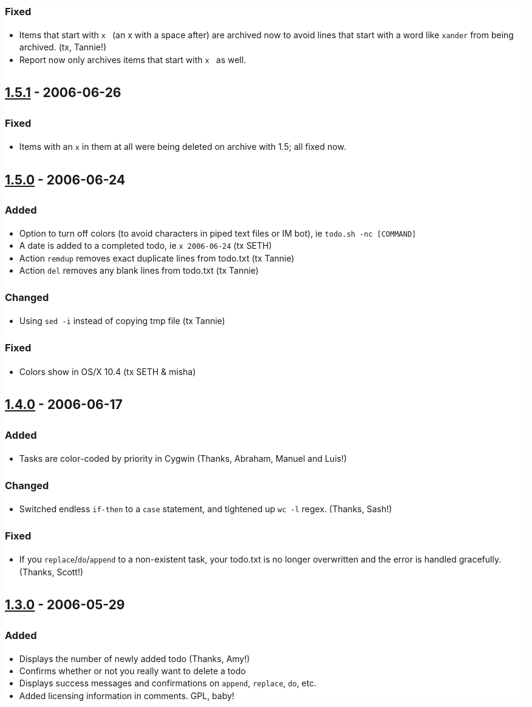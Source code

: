 ### Fixed

- Items that start with `x ` (an x with a space after) are archived now to avoid lines that start with a word like `xander` from being archived. (tx, Tannie!)
- Report now only archives items that start with `x ` as well.

## [1.5.1] - 2006-06-26

### Fixed

- Items with an `x` in them at all were being deleted on archive with 1.5; all fixed now.

## [1.5.0] - 2006-06-24

### Added

- Option to turn off colors (to avoid characters in piped text files or IM bot), ie `todo.sh -nc [COMMAND]`
- A date is added to a completed todo, ie `x 2006-06-24` (tx SETH)
- Action `remdup` removes exact duplicate lines from todo.txt (tx Tannie)
- Action `del` removes any blank lines from todo.txt (tx Tannie)

### Changed

- Using `sed -i` instead of copying tmp file (tx Tannie)

### Fixed

- Colors show in OS/X 10.4 (tx SETH & misha)

## [1.4.0] - 2006-06-17

### Added

- Tasks are color-coded by priority in Cygwin (Thanks, Abraham, Manuel and Luis!)

### Changed

- Switched endless `if-then` to a `case` statement, and tightened up `wc -l` regex. (Thanks, Sash!)

### Fixed

- If you `replace`/`do`/`append` to a non-existent task, your todo.txt is no longer overwritten and the error is handled gracefully. (Thanks, Scott!)

## [1.3.0] - 2006-05-29

### Added

- Displays the number of newly added todo (Thanks, Amy!)
- Confirms whether or not you really want to delete a todo
- Displays success messages and confirmations on `append`, `replace`, `do`, etc.
- Added licensing information in comments. GPL, baby!


[Unreleased]: https://github.com/todotxt/todo.txt-cli/compare/v2.13.0...HEAD
[2.13.0]: https://github.com/todotxt/todo.txt-cli/compare/v2.12.0...v2.13.0
[2.12.0]: https://github.com/todotxt/todo.txt-cli/compare/v2.11.0...v2.12.0
[2.11.0]: https://github.com/todotxt/todo.txt-cli/compare/v2.10.0...v2.11.0
[2.10.0]: https://github.com/todotxt/todo.txt-cli/compare/v2.9.0...v2.10.0
[2.9.0]: https://github.com/todotxt/todo.txt-cli/compare/v2.8.0...v2.9.0
[2.8.0]: https://github.com/todotxt/todo.txt-cli/compare/v2.7.0...v2.8.0
[2.7.0]: https://github.com/todotxt/todo.txt-cli/compare/v2.6.0...v2.7.0
[2.6.0]: https://github.com/todotxt/todo.txt-cli/compare/v2.5.0...v2.6.0
[2.5.0]: https://github.com/todotxt/todo.txt-cli/compare/v2.4.0...v2.5.0
[2.4.0]: https://github.com/todotxt/todo.txt-cli/compare/v2.3.0...v2.4.0
[2.3.0]: https://github.com/todotxt/todo.txt-cli/compare/v2.2.0...v2.3.0
[2.2.0]: https://github.com/todotxt/todo.txt-cli/compare/v2.1.0...v2.2.0
[2.1.0]: https://github.com/todotxt/todo.txt-cli/compare/v2.0.1...v2.1.0
[2.0.1]: https://github.com/todotxt/todo.txt-cli/compare/v2.0.0...v2.0.1
[2.0.0]: https://github.com/todotxt/todo.txt-cli/compare/v1.7.3...v2.0.0
[1.7.3]: https://github.com/todotxt/todo.txt-cli/compare/v1.7.2...v1.7.3
[1.7.2]: https://github.com/todotxt/todo.txt-cli/compare/v1.7.1...v1.7.2
[1.7.1]: https://github.com/todotxt/todo.txt-cli/compare/v1.7.0...v1.7.1
[1.7.0]: https://github.com/todotxt/todo.txt-cli/compare/v1.6.3...v1.7.0
[1.6.3]: https://github.com/todotxt/todo.txt-cli/compare/v1.6.2...v1.6.3
[1.6.2]: https://github.com/todotxt/todo.txt-cli/compare/v1.6.1...v1.6.2
[1.6.1]: https://github.com/todotxt/todo.txt-cli/compare/v1.6.0...v1.6.1
[1.6.0]: https://github.com/todotxt/todo.txt-cli/compare/v1.5.2...v1.6.0
[1.5.2]: https://github.com/todotxt/todo.txt-cli/compare/v1.5.1...v1.5.2
[1.5.1]: https://github.com/todotxt/todo.txt-cli/compare/v1.5.0...v1.5.1
[1.5.0]: https://github.com/todotxt/todo.txt-cli/compare/v1.4.0...v1.5.0
[1.4.0]: https://github.com/todotxt/todo.txt-cli/compare/v1.3.0...v1.4.0
[1.3.0]: https://github.com/todotxt/todo.txt-cli/compare/v1.2.0...v1.3.0
[1.2.0]: https://github.com/todotxt/todo.txt-cli/compare/v1.1.0...v1.2.0
[1.1.0]: https://github.com/todotxt/todo.txt-cli/compare/v1.0.0...v1.1.0
[#8]: https://github.com/todotxt/todo.txt-cli/pull/8
[#148]: https://github.com/todotxt/todo.txt-cli/pull/148
[#156]: https://github.com/todotxt/todo.txt-cli/pull/156
[#160]: https://github.com/todotxt/todo.txt-cli/pull/160
[#169]: https://github.com/todotxt/todo.txt-cli/pull/169
[#217]: https://github.com/todotxt/todo.txt-cli/pull/217
[#218]: https://github.com/todotxt/todo.txt-cli/pull/218
[#219]: https://github.com/todotxt/todo.txt-cli/pull/219
[#228]: https://github.com/todotxt/todo.txt-cli/pull/228
[#230]: https://github.com/todotxt/todo.txt-cli/pull/230
[#246]: https://github.com/todotxt/todo.txt-cli/pull/246
[#246]: https://github.com/todotxt/todo.txt-cli/pull/246
[#249]: https://github.com/todotxt/todo.txt-cli/pull/249
[#254]: https://github.com/todotxt/todo.txt-cli/pull/254
[#264]: https://github.com/todotxt/todo.txt-cli/pull/264
[#270]: https://github.com/todotxt/todo.txt-cli/pull/270
[#271]: https://github.com/todotxt/todo.txt-cli/pull/271
[#276]: https://github.com/todotxt/todo.txt-cli/pull/276
[#289]: https://github.com/todotxt/todo.txt-cli/pull/289
[#295]: https://github.com/todotxt/todo.txt-cli/pull/295
[#300]: https://github.com/todotxt/todo.txt-cli/pull/300
[#301]: https://github.com/todotxt/todo.txt-cli/pull/301
[#346]: https://github.com/todotxt/todo.txt-cli/pull/346
[#354]: https://github.com/todotxt/todo.txt-cli/pull/354
[#359]: https://github.com/todotxt/todo.txt-cli/pull/359
[#386]: https://github.com/todotxt/todo.txt-cli/pull/386